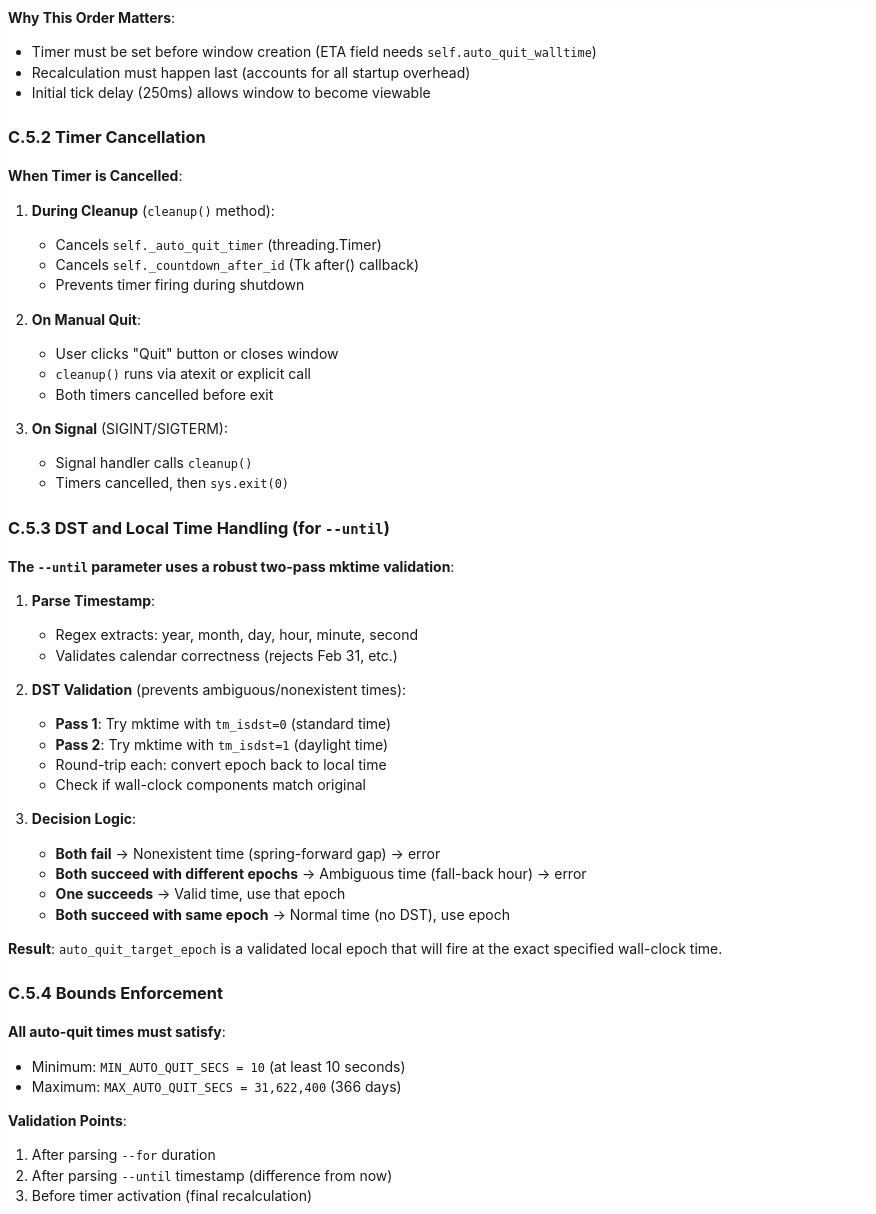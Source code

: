 **Why This Order Matters**:
- Timer must be set before window creation (ETA field needs `self.auto_quit_walltime`)
- Recalculation must happen last (accounts for all startup overhead)
- Initial tick delay (250ms) allows window to become viewable

### C.5.2 Timer Cancellation

**When Timer is Cancelled**:

1. **During Cleanup** (`cleanup()` method):
   - Cancels `self._auto_quit_timer` (threading.Timer)
   - Cancels `self._countdown_after_id` (Tk after() callback)
   - Prevents timer firing during shutdown

2. **On Manual Quit**:
   - User clicks "Quit" button or closes window
   - `cleanup()` runs via atexit or explicit call
   - Both timers cancelled before exit

3. **On Signal** (SIGINT/SIGTERM):
   - Signal handler calls `cleanup()`
   - Timers cancelled, then `sys.exit(0)`

### C.5.3 DST and Local Time Handling (for `--until`)

**The `--until` parameter uses a robust two-pass mktime validation**:

1. **Parse Timestamp**:
   - Regex extracts: year, month, day, hour, minute, second
   - Validates calendar correctness (rejects Feb 31, etc.)

2. **DST Validation** (prevents ambiguous/nonexistent times):
   - **Pass 1**: Try mktime with `tm_isdst=0` (standard time)
   - **Pass 2**: Try mktime with `tm_isdst=1` (daylight time)
   - Round-trip each: convert epoch back to local time
   - Check if wall-clock components match original

3. **Decision Logic**:
   - **Both fail** → Nonexistent time (spring-forward gap) → error
   - **Both succeed with different epochs** → Ambiguous time (fall-back hour) → error
   - **One succeeds** → Valid time, use that epoch
   - **Both succeed with same epoch** → Normal time (no DST), use epoch

**Result**: `auto_quit_target_epoch` is a validated local epoch that will fire at the exact specified wall-clock time.

### C.5.4 Bounds Enforcement

**All auto-quit times must satisfy**:
- Minimum: `MIN_AUTO_QUIT_SECS = 10` (at least 10 seconds)
- Maximum: `MAX_AUTO_QUIT_SECS = 31,622,400` (366 days)

**Validation Points**:
1. After parsing `--for` duration
2. After parsing `--until` timestamp (difference from now)
3. Before timer activation (final recalculation)
